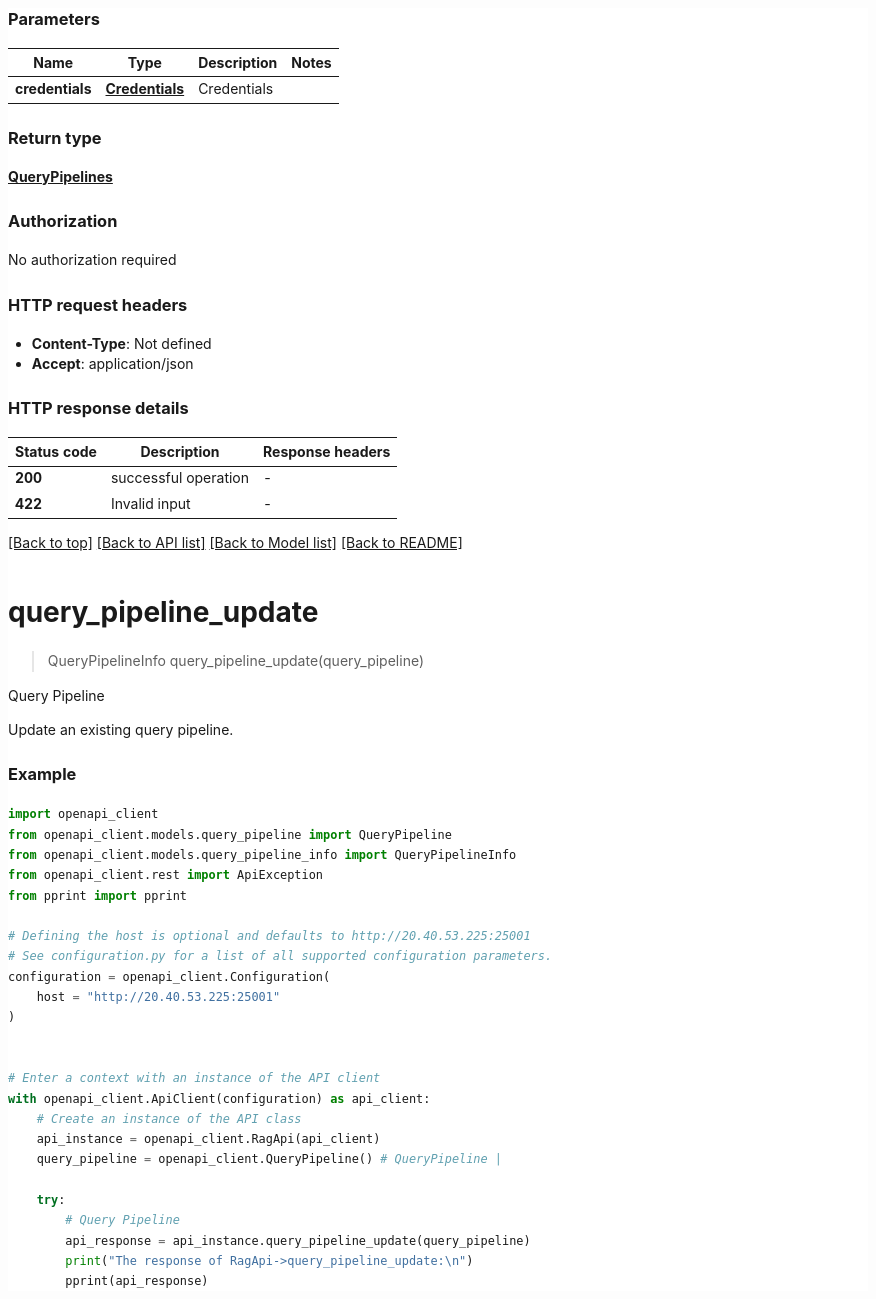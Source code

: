 

### Parameters


Name | Type | Description  | Notes
------------- | ------------- | ------------- | -------------
 **credentials** | [**Credentials**](.md)| Credentials | 

### Return type

[**QueryPipelines**](QueryPipelines.md)

### Authorization

No authorization required

### HTTP request headers

 - **Content-Type**: Not defined
 - **Accept**: application/json

### HTTP response details

| Status code | Description | Response headers |
|-------------|-------------|------------------|
**200** | successful operation |  -  |
**422** | Invalid input |  -  |

[[Back to top]](#) [[Back to API list]](../README.md#documentation-for-api-endpoints) [[Back to Model list]](../README.md#documentation-for-models) [[Back to README]](../README.md)

# **query_pipeline_update**
> QueryPipelineInfo query_pipeline_update(query_pipeline)

Query Pipeline

Update an existing query pipeline.

### Example


```python
import openapi_client
from openapi_client.models.query_pipeline import QueryPipeline
from openapi_client.models.query_pipeline_info import QueryPipelineInfo
from openapi_client.rest import ApiException
from pprint import pprint

# Defining the host is optional and defaults to http://20.40.53.225:25001
# See configuration.py for a list of all supported configuration parameters.
configuration = openapi_client.Configuration(
    host = "http://20.40.53.225:25001"
)


# Enter a context with an instance of the API client
with openapi_client.ApiClient(configuration) as api_client:
    # Create an instance of the API class
    api_instance = openapi_client.RagApi(api_client)
    query_pipeline = openapi_client.QueryPipeline() # QueryPipeline | 

    try:
        # Query Pipeline
        api_response = api_instance.query_pipeline_update(query_pipeline)
        print("The response of RagApi->query_pipeline_update:\n")
        pprint(api_response)
```